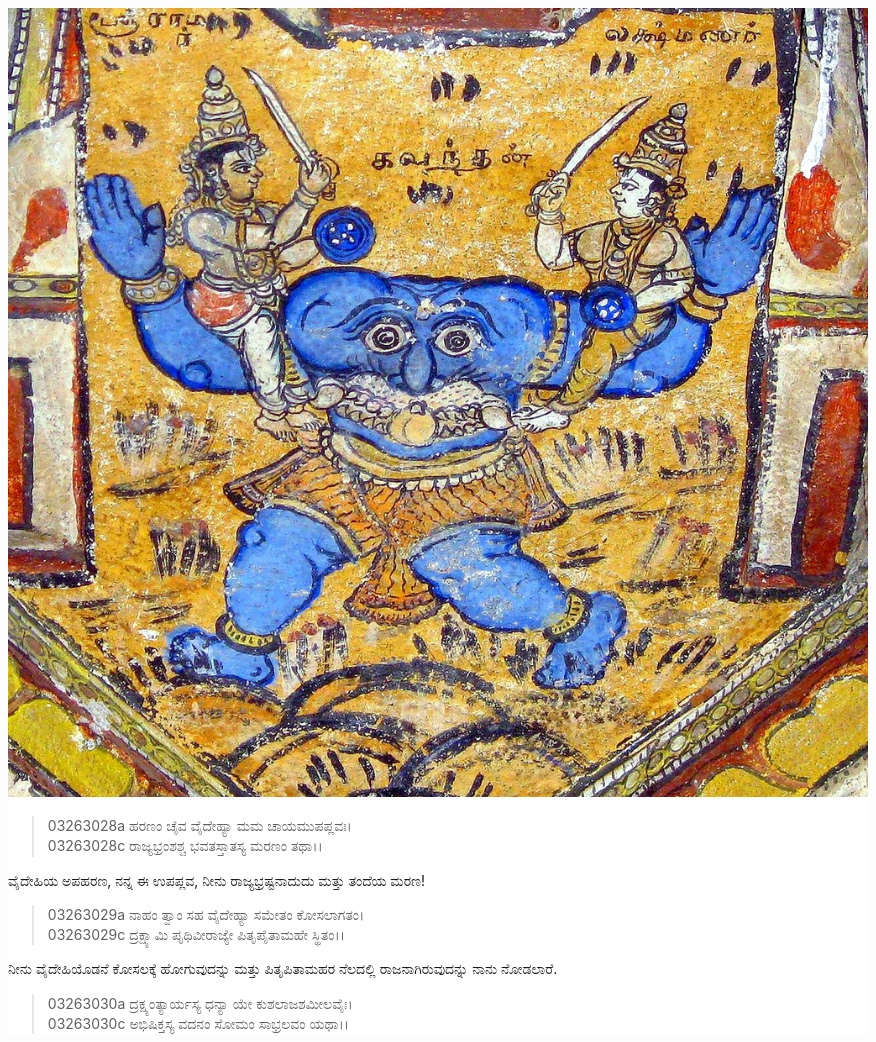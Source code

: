 ![img.png](img.png)



> 03263028a ಹರಣಂ ಚೈವ ವೈದೇಹ್ಯಾ ಮಮ ಚಾಯಮುಪಪ್ಲವಃ।  
03263028c ರಾಜ್ಯಭ್ರಂಶಶ್ಚ ಭವತಸ್ತಾತಸ್ಯ ಮರಣಂ ತಥಾ।।

ವೈದೇಹಿಯ ಅಪಹರಣ, ನನ್ನ ಈ ಉಪಪ್ಲವ, ನೀನು ರಾಜ್ಯಭ್ರಷ್ಟನಾದುದು ಮತ್ತು ತಂದೆಯ ಮರಣ!

> 03263029a ನಾಹಂ ತ್ವಾಂ ಸಹ ವೈದೇಹ್ಯಾ ಸಮೇತಂ ಕೋಸಲಾಗತಂ।   
03263029c ದ್ರಕ್ಷ್ಯಾಮಿ ಪೃಥಿವೀರಾಜ್ಯೇ ಪಿತೃಪೈತಾಮಹೇ ಸ್ಥಿತಂ।।

ನೀನು ವೈದೇಹಿಯೊಡನೆ ಕೋಸಲಕ್ಕೆ ಹೋಗುವುದನ್ನು ಮತ್ತು ಪಿತೃಪಿತಾಮಹರ ನೆಲದಲ್ಲಿ ರಾಜನಾಗಿರುವುದನ್ನು ನಾನು ನೋಡಲಾರೆ.

> 03263030a ದ್ರಕ್ಷ್ಯಂತ್ಯಾರ್ಯಸ್ಯ ಧನ್ಯಾ ಯೇ ಕುಶಲಾಜಶಮೀಲವೈಃ।  
03263030c ಅಭಿಷಿಕ್ತಸ್ಯ ವದನಂ ಸೋಮಂ ಸಾಭ್ರಲವಂ ಯಥಾ।।
